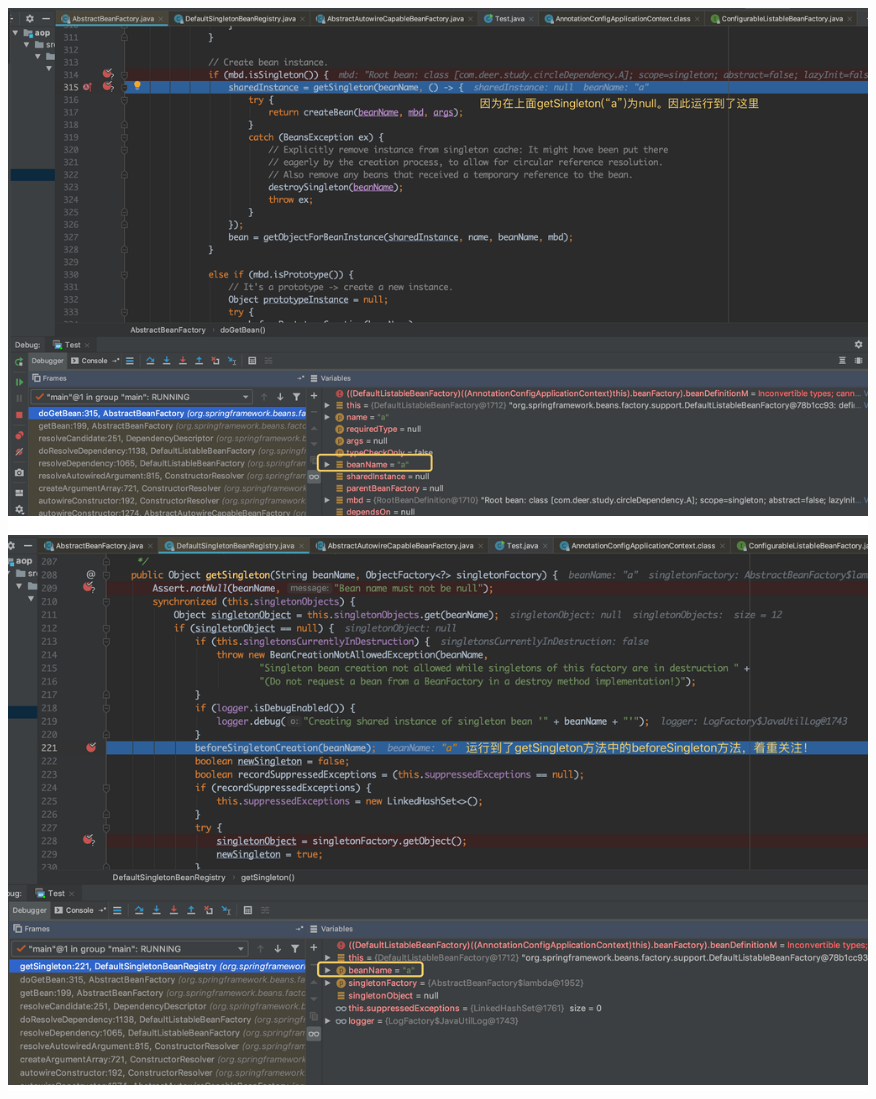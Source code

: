 ![代码调试](/img/recursion/circular/circular4.png "代码调试")

![代码调试](/img/recursion/circular/circular5.png "代码调试")
